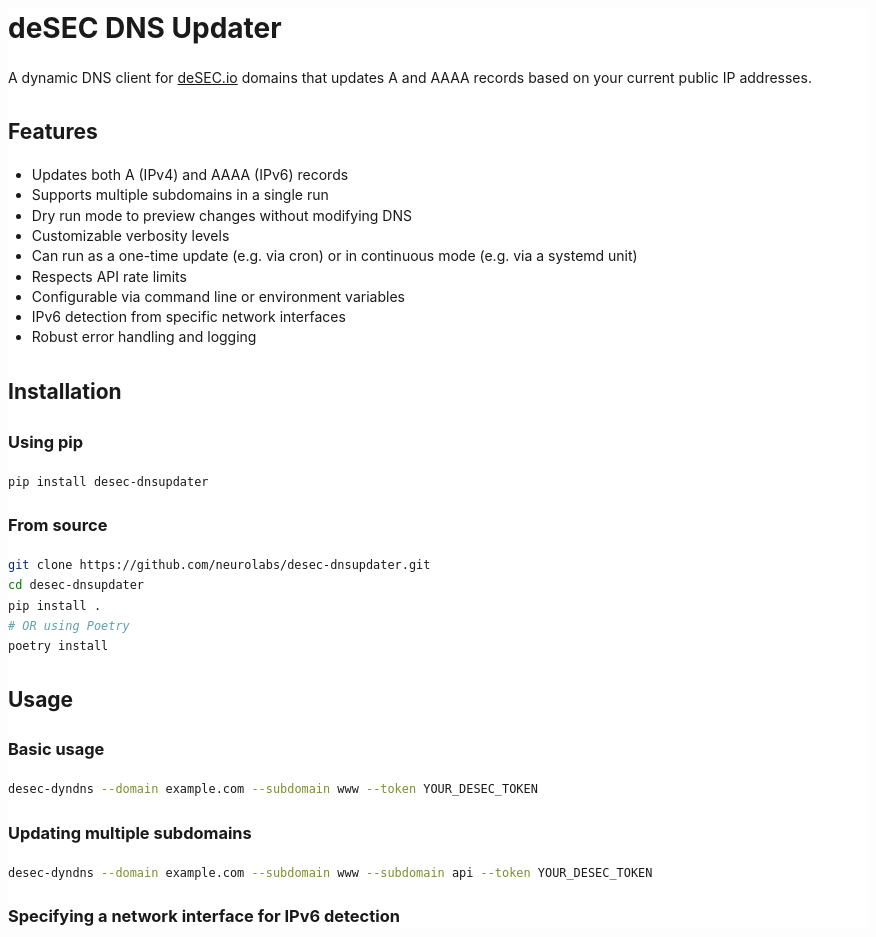 # deSEC DNS Updater

A dynamic DNS client for [deSEC.io](https://desec.io) domains that updates A and AAAA records based on your current public IP addresses.

## Features

- Updates both A (IPv4) and AAAA (IPv6) records
- Supports multiple subdomains in a single run
- Dry run mode to preview changes without modifying DNS
- Customizable verbosity levels
- Can run as a one-time update (e.g. via cron) or in continuous mode (e.g. via a systemd unit)
- Respects API rate limits
- Configurable via command line or environment variables
- IPv6 detection from specific network interfaces
- Robust error handling and logging

## Installation

### Using pip

```bash
pip install desec-dnsupdater
```

### From source

```bash
git clone https://github.com/neurolabs/desec-dnsupdater.git
cd desec-dnsupdater
pip install .
# OR using Poetry
poetry install
```

## Usage

### Basic usage

```bash
desec-dyndns --domain example.com --subdomain www --token YOUR_DESEC_TOKEN
```

### Updating multiple subdomains

```bash
desec-dyndns --domain example.com --subdomain www --subdomain api --token YOUR_DESEC_TOKEN
```

### Specifying a network interface for IPv6 detection
